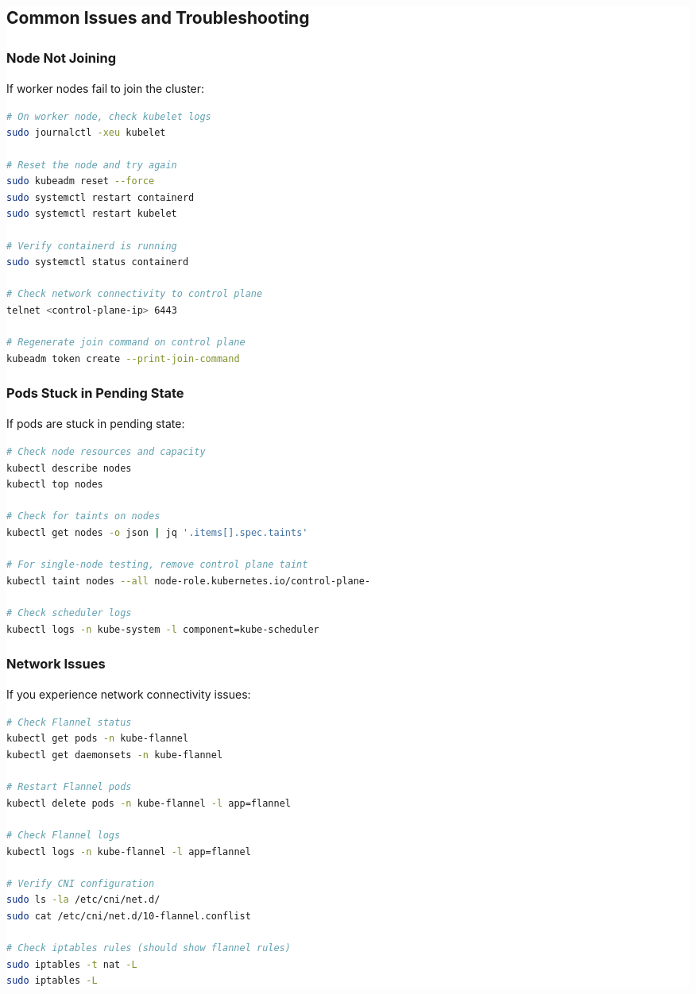 
## Common Issues and Troubleshooting

### Node Not Joining
If worker nodes fail to join the cluster:

```bash
# On worker node, check kubelet logs
sudo journalctl -xeu kubelet

# Reset the node and try again
sudo kubeadm reset --force
sudo systemctl restart containerd
sudo systemctl restart kubelet

# Verify containerd is running
sudo systemctl status containerd

# Check network connectivity to control plane
telnet <control-plane-ip> 6443

# Regenerate join command on control plane
kubeadm token create --print-join-command
```

### Pods Stuck in Pending State
If pods are stuck in pending state:

```bash
# Check node resources and capacity
kubectl describe nodes
kubectl top nodes

# Check for taints on nodes
kubectl get nodes -o json | jq '.items[].spec.taints'

# For single-node testing, remove control plane taint
kubectl taint nodes --all node-role.kubernetes.io/control-plane-

# Check scheduler logs
kubectl logs -n kube-system -l component=kube-scheduler
```

### Network Issues
If you experience network connectivity issues:

```bash
# Check Flannel status
kubectl get pods -n kube-flannel
kubectl get daemonsets -n kube-flannel

# Restart Flannel pods
kubectl delete pods -n kube-flannel -l app=flannel

# Check Flannel logs
kubectl logs -n kube-flannel -l app=flannel

# Verify CNI configuration
sudo ls -la /etc/cni/net.d/
sudo cat /etc/cni/net.d/10-flannel.conflist

# Check iptables rules (should show flannel rules)
sudo iptables -t nat -L
sudo iptables -L
```
